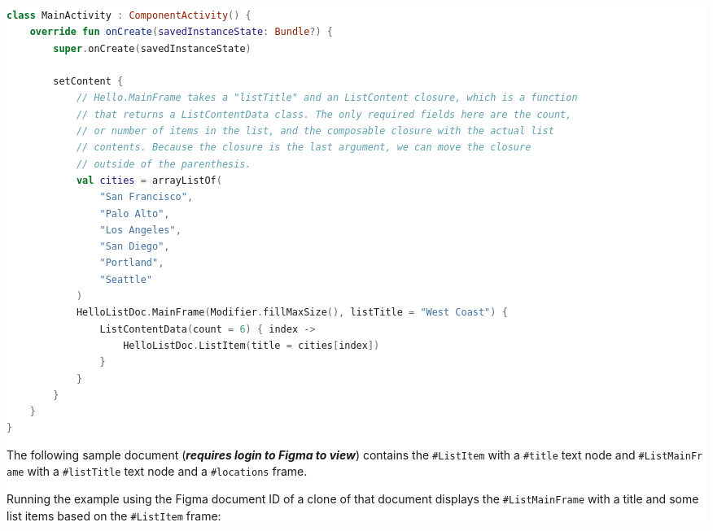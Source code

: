 ```kotlin
class MainActivity : ComponentActivity() {
    override fun onCreate(savedInstanceState: Bundle?) {
        super.onCreate(savedInstanceState)

        setContent {
            // Hello.MainFrame takes a "listTitle" and an ListContent closure, which is a function
            // that returns a ListContentData class. The only required fields here are the count,
            // or number of items in the list, and the composable closure with the actual list
            // contents. Because the closure is the last argument, we can move the closure
            // outside of the parenthesis.
            val cities = arrayListOf(
                "San Francisco",
                "Palo Alto",
                "Los Angeles",
                "San Diego",
                "Portland",
                "Seattle"
            )
            HelloListDoc.MainFrame(Modifier.fillMaxSize(), listTitle = "West Coast") {
                ListContentData(count = 6) { index ->
                    HelloListDoc.ListItem(title = cities[index])
                }
            }
        }
    }
}
```

The following sample document (***requires login to Figma to view***) contains
the `#ListItem` with a `#title` text node and `#ListMainFrame` with a
`#listTitle` text node and a `#locations` frame.

<center>
<iframe style="border: 1px solid rgba(0, 0, 0, 0.1)" width="800" height="450" src="https://www.figma.com/embed?embed_host=share&url=https%3A%2F%2Fwww.figma.com%2Ffile%2FaOb2Mm1RMQe8UJhPegPEpP%2FVsw-Compose-List-Example" allowfullscreen></iframe>
</center>

Running the example using the Figma document ID of a clone of that document
displays the `#ListMainFrame` with a title and some list items based on the
`#ListItem` frame:


[1]: https://help.figma.com/hc/en-us/articles/360056440594-Create-and-use-variants
[2]: https://developer.android.com/reference/kotlin/androidx/compose/runtime/Composable
[3]: https://www.figma.com/best-practices/creating-and-organizing-variants/
[5]: #creating-lists
[6]: #comp-replace
[7]: #visibility
[8]: https://www.figma.com/file/aOb2Mm1RMQe8UJhPegPEpP/Vsw-Compose-List-Example
[9]: https://developer.android.com/jetpack/compose/modifiers-list